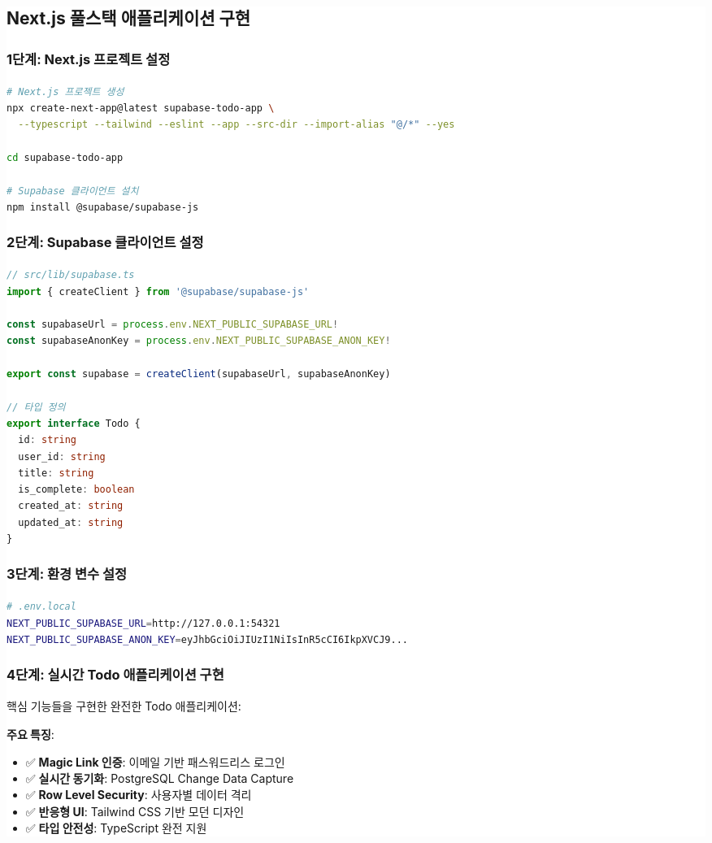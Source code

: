 ## Next.js 풀스택 애플리케이션 구현

### 1단계: Next.js 프로젝트 설정

```bash
# Next.js 프로젝트 생성
npx create-next-app@latest supabase-todo-app \
  --typescript --tailwind --eslint --app --src-dir --import-alias "@/*" --yes

cd supabase-todo-app

# Supabase 클라이언트 설치
npm install @supabase/supabase-js
```

### 2단계: Supabase 클라이언트 설정

```typescript
// src/lib/supabase.ts
import { createClient } from '@supabase/supabase-js'

const supabaseUrl = process.env.NEXT_PUBLIC_SUPABASE_URL!
const supabaseAnonKey = process.env.NEXT_PUBLIC_SUPABASE_ANON_KEY!

export const supabase = createClient(supabaseUrl, supabaseAnonKey)

// 타입 정의
export interface Todo {
  id: string
  user_id: string
  title: string
  is_complete: boolean
  created_at: string
  updated_at: string
}
```

### 3단계: 환경 변수 설정

```bash
# .env.local
NEXT_PUBLIC_SUPABASE_URL=http://127.0.0.1:54321
NEXT_PUBLIC_SUPABASE_ANON_KEY=eyJhbGciOiJIUzI1NiIsInR5cCI6IkpXVCJ9...
```

### 4단계: 실시간 Todo 애플리케이션 구현

핵심 기능들을 구현한 완전한 Todo 애플리케이션:

**주요 특징**:
- ✅ **Magic Link 인증**: 이메일 기반 패스워드리스 로그인
- ✅ **실시간 동기화**: PostgreSQL Change Data Capture
- ✅ **Row Level Security**: 사용자별 데이터 격리
- ✅ **반응형 UI**: Tailwind CSS 기반 모던 디자인
- ✅ **타입 안전성**: TypeScript 완전 지원
